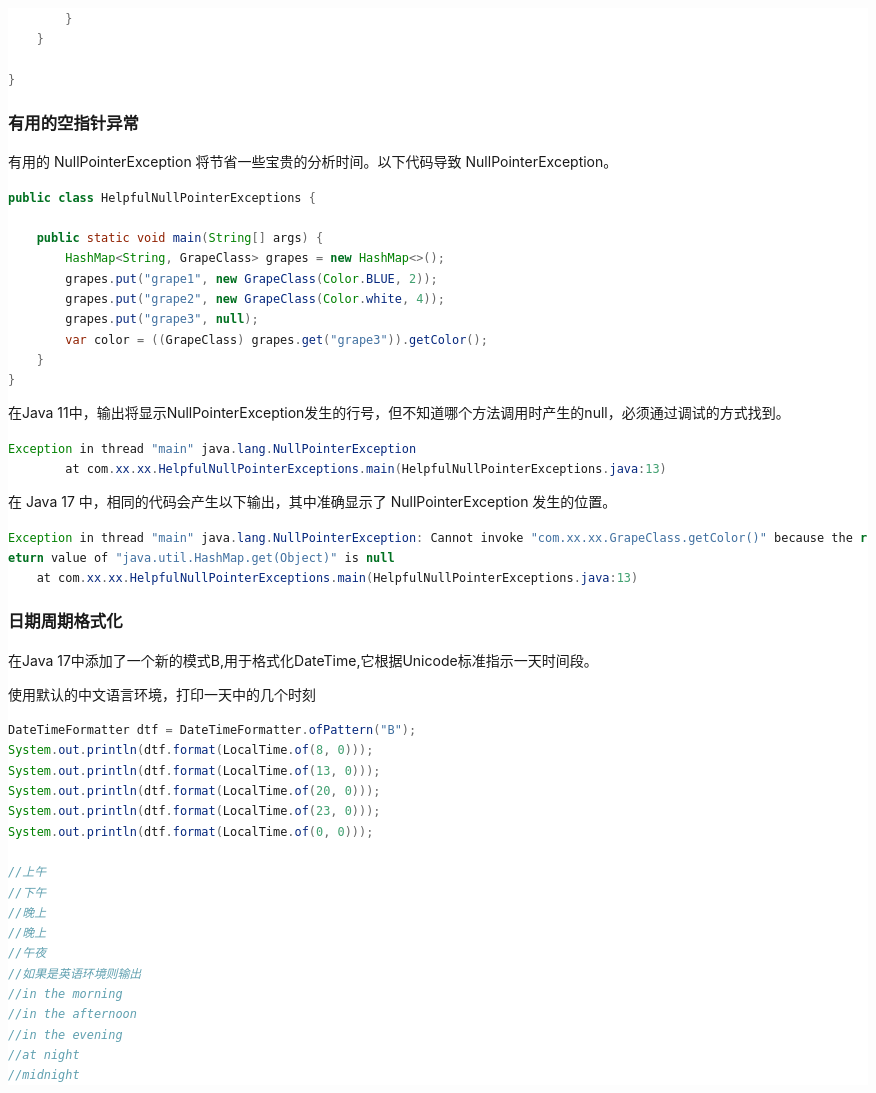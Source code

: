 ```java
        }
    }

}
```

### 有用的空指针异常
有用的 NullPointerException 将节省一些宝贵的分析时间。以下代码导致 NullPointerException。
```java
public class HelpfulNullPointerExceptions {

    public static void main(String[] args) {
        HashMap<String, GrapeClass> grapes = new HashMap<>();
        grapes.put("grape1", new GrapeClass(Color.BLUE, 2));
        grapes.put("grape2", new GrapeClass(Color.white, 4));
        grapes.put("grape3", null);
        var color = ((GrapeClass) grapes.get("grape3")).getColor();
    }
}
```
在Java 11中，输出将显示NullPointerException发生的行号，但不知道哪个方法调用时产生的null，必须通过调试的方式找到。
```java
Exception in thread "main" java.lang.NullPointerException
        at com.xx.xx.HelpfulNullPointerExceptions.main(HelpfulNullPointerExceptions.java:13)
```

在 Java 17 中，相同的代码会产生以下输出，其中准确显示了 NullPointerException 发生的位置。
```java
Exception in thread "main" java.lang.NullPointerException: Cannot invoke "com.xx.xx.GrapeClass.getColor()" because the return value of "java.util.HashMap.get(Object)" is null
    at com.xx.xx.HelpfulNullPointerExceptions.main(HelpfulNullPointerExceptions.java:13)
```

### 日期周期格式化
在Java 17中添加了一个新的模式B,用于格式化DateTime,它根据Unicode标准指示一天时间段。

使用默认的中文语言环境，打印一天中的几个时刻
```java
DateTimeFormatter dtf = DateTimeFormatter.ofPattern("B");
System.out.println(dtf.format(LocalTime.of(8, 0)));
System.out.println(dtf.format(LocalTime.of(13, 0)));
System.out.println(dtf.format(LocalTime.of(20, 0)));
System.out.println(dtf.format(LocalTime.of(23, 0)));
System.out.println(dtf.format(LocalTime.of(0, 0)));

//上午
//下午
//晚上
//晚上
//午夜
//如果是英语环境则输出
//in the morning
//in the afternoon
//in the evening
//at night
//midnight
```
